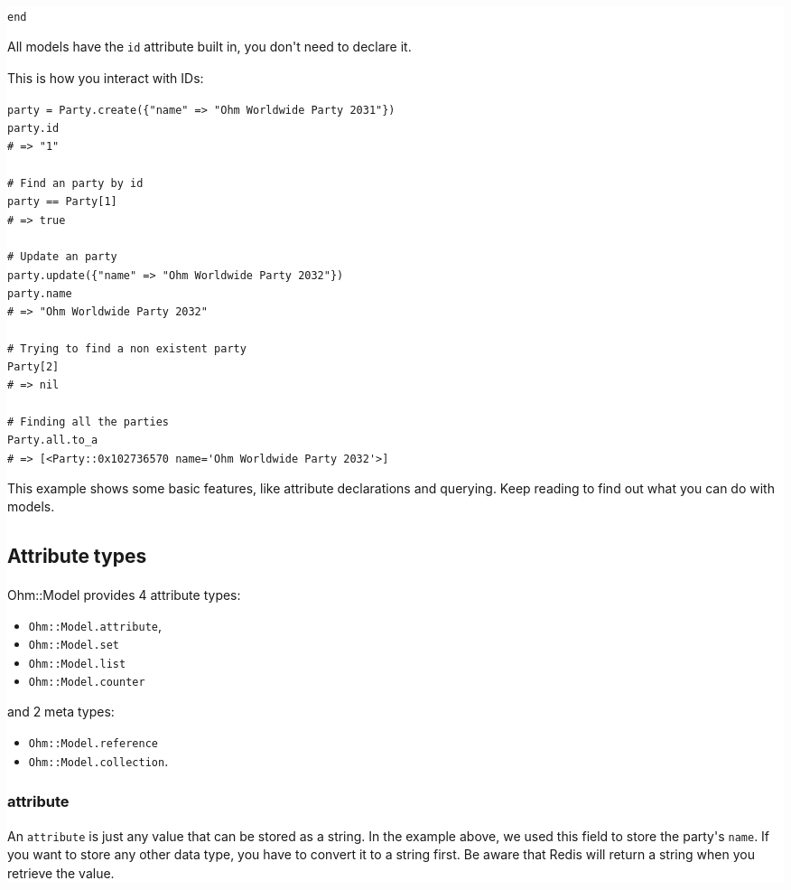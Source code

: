 ```crystal
end
```

All models have the `id` attribute built in, you don't need to declare it.

This is how you interact with IDs:

```crystal
party = Party.create({"name" => "Ohm Worldwide Party 2031"})
party.id
# => "1"

# Find an party by id
party == Party[1]
# => true

# Update an party
party.update({"name" => "Ohm Worldwide Party 2032"})
party.name
# => "Ohm Worldwide Party 2032"

# Trying to find a non existent party
Party[2]
# => nil

# Finding all the parties
Party.all.to_a
# => [<Party::0x102736570 name='Ohm Worldwide Party 2032'>]
```

This example shows some basic features, like attribute declarations
and querying. Keep reading to find out what you can do with models.

Attribute types
---------------

Ohm::Model provides 4 attribute types:

* `Ohm::Model.attribute`,
* `Ohm::Model.set`
* `Ohm::Model.list`
* `Ohm::Model.counter`

and 2 meta types:

* `Ohm::Model.reference`
* `Ohm::Model.collection`.

### attribute

An `attribute` is just any value that can be stored as a string.
In the example above, we used this field to store the party's `name`.
If you want to store any other data type, you have to convert it
to a string first. Be aware that Redis will return a string when
you retrieve the value.


[redis]: http://redis.io
[ohm]: http://github.com/soveran/ohm-crystal
[resp]: https://github.com/soveran/resp-crystal